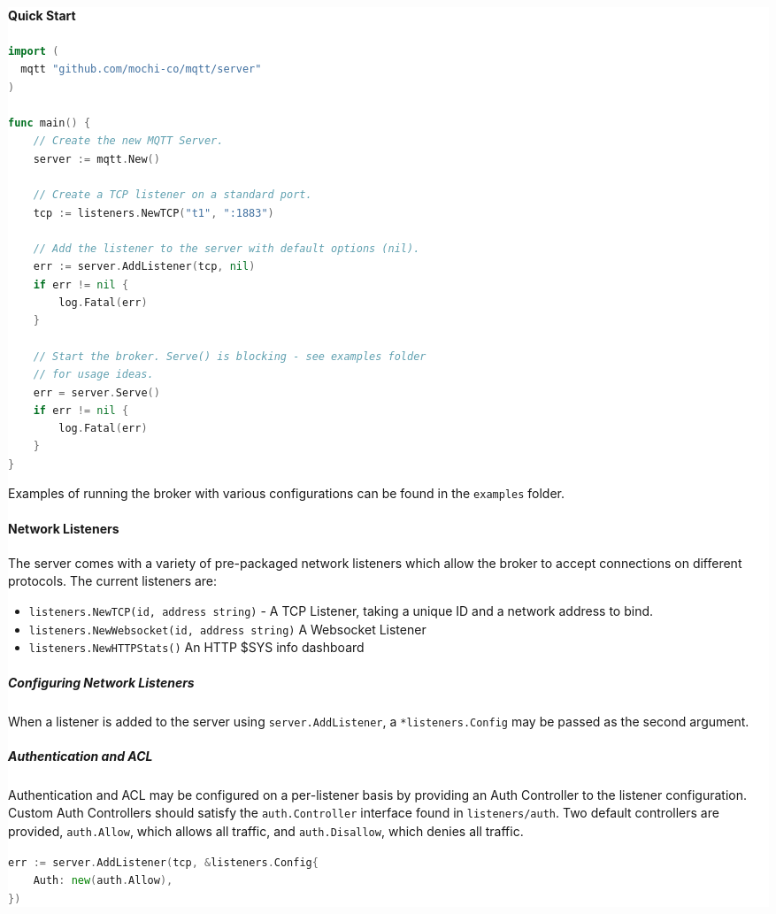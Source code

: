 #### Quick Start

``` go
import (
  mqtt "github.com/mochi-co/mqtt/server"
)

func main() {
    // Create the new MQTT Server.
    server := mqtt.New()
	
    // Create a TCP listener on a standard port.
    tcp := listeners.NewTCP("t1", ":1883")
	
    // Add the listener to the server with default options (nil).
    err := server.AddListener(tcp, nil)
    if err != nil {
        log.Fatal(err)
    }
	
    // Start the broker. Serve() is blocking - see examples folder 
    // for usage ideas.
    err = server.Serve()
    if err != nil {
        log.Fatal(err)
    }
}
```

Examples of running the broker with various configurations can be found in the `examples` folder. 

#### Network Listeners
The server comes with a variety of pre-packaged network listeners which allow the broker to accept connections on different protocols. The current listeners are:
- `listeners.NewTCP(id, address string)` - A TCP Listener, taking a unique ID and a network address to bind.
- `listeners.NewWebsocket(id, address string)` A Websocket Listener
- `listeners.NewHTTPStats()` An HTTP $SYS info dashboard

##### Configuring Network Listeners
When a listener is added to the server using `server.AddListener`, a `*listeners.Config` may be passed as the second argument.

##### Authentication and ACL
Authentication and ACL may be configured on a per-listener basis by providing an Auth Controller to the listener configuration. Custom Auth Controllers should satisfy the `auth.Controller` interface found in `listeners/auth`. Two default controllers are provided, `auth.Allow`, which allows all traffic, and `auth.Disallow`, which denies all traffic. 

```go
err := server.AddListener(tcp, &listeners.Config{
	Auth: new(auth.Allow),
})
```
